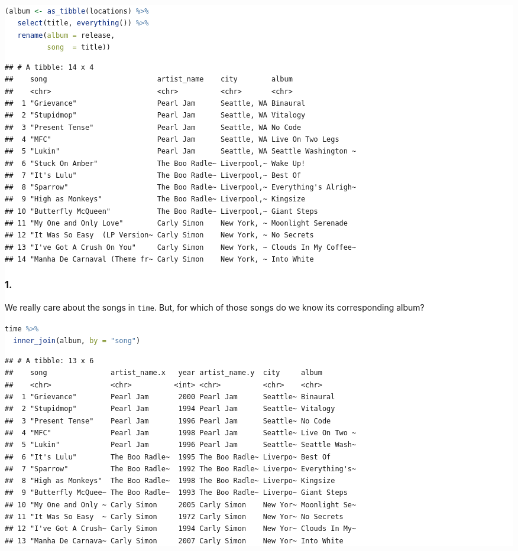 
```r
(album <- as_tibble(locations) %>% 
   select(title, everything()) %>% 
   rename(album = release,
          song  = title))
```

```
## # A tibble: 14 x 4
##    song                          artist_name    city        album               
##    <chr>                         <chr>          <chr>       <chr>               
##  1 "Grievance"                   Pearl Jam      Seattle, WA Binaural            
##  2 "Stupidmop"                   Pearl Jam      Seattle, WA Vitalogy            
##  3 "Present Tense"               Pearl Jam      Seattle, WA No Code             
##  4 "MFC"                         Pearl Jam      Seattle, WA Live On Two Legs    
##  5 "Lukin"                       Pearl Jam      Seattle, WA Seattle Washington ~
##  6 "Stuck On Amber"              The Boo Radle~ Liverpool,~ Wake Up!            
##  7 "It's Lulu"                   The Boo Radle~ Liverpool,~ Best Of             
##  8 "Sparrow"                     The Boo Radle~ Liverpool,~ Everything's Alrigh~
##  9 "High as Monkeys"             The Boo Radle~ Liverpool,~ Kingsize            
## 10 "Butterfly McQueen"           The Boo Radle~ Liverpool,~ Giant Steps         
## 11 "My One and Only Love"        Carly Simon    New York, ~ Moonlight Serenade  
## 12 "It Was So Easy  (LP Version~ Carly Simon    New York, ~ No Secrets          
## 13 "I've Got A Crush On You"     Carly Simon    New York, ~ Clouds In My Coffee~
## 14 "Manha De Carnaval (Theme fr~ Carly Simon    New York, ~ Into White
```


### 1.
We really care about the songs in `time`. But, for which of those songs do we know its corresponding album?


```r
time %>% 
  inner_join(album, by = "song")
```

```
## # A tibble: 13 x 6
##    song               artist_name.x   year artist_name.y  city     album        
##    <chr>              <chr>          <int> <chr>          <chr>    <chr>        
##  1 "Grievance"        Pearl Jam       2000 Pearl Jam      Seattle~ Binaural     
##  2 "Stupidmop"        Pearl Jam       1994 Pearl Jam      Seattle~ Vitalogy     
##  3 "Present Tense"    Pearl Jam       1996 Pearl Jam      Seattle~ No Code      
##  4 "MFC"              Pearl Jam       1998 Pearl Jam      Seattle~ Live On Two ~
##  5 "Lukin"            Pearl Jam       1996 Pearl Jam      Seattle~ Seattle Wash~
##  6 "It's Lulu"        The Boo Radle~  1995 The Boo Radle~ Liverpo~ Best Of      
##  7 "Sparrow"          The Boo Radle~  1992 The Boo Radle~ Liverpo~ Everything's~
##  8 "High as Monkeys"  The Boo Radle~  1998 The Boo Radle~ Liverpo~ Kingsize     
##  9 "Butterfly McQuee~ The Boo Radle~  1993 The Boo Radle~ Liverpo~ Giant Steps  
## 10 "My One and Only ~ Carly Simon     2005 Carly Simon    New Yor~ Moonlight Se~
## 11 "It Was So Easy  ~ Carly Simon     1972 Carly Simon    New Yor~ No Secrets   
## 12 "I've Got A Crush~ Carly Simon     1994 Carly Simon    New Yor~ Clouds In My~
## 13 "Manha De Carnava~ Carly Simon     2007 Carly Simon    New Yor~ Into White
```
